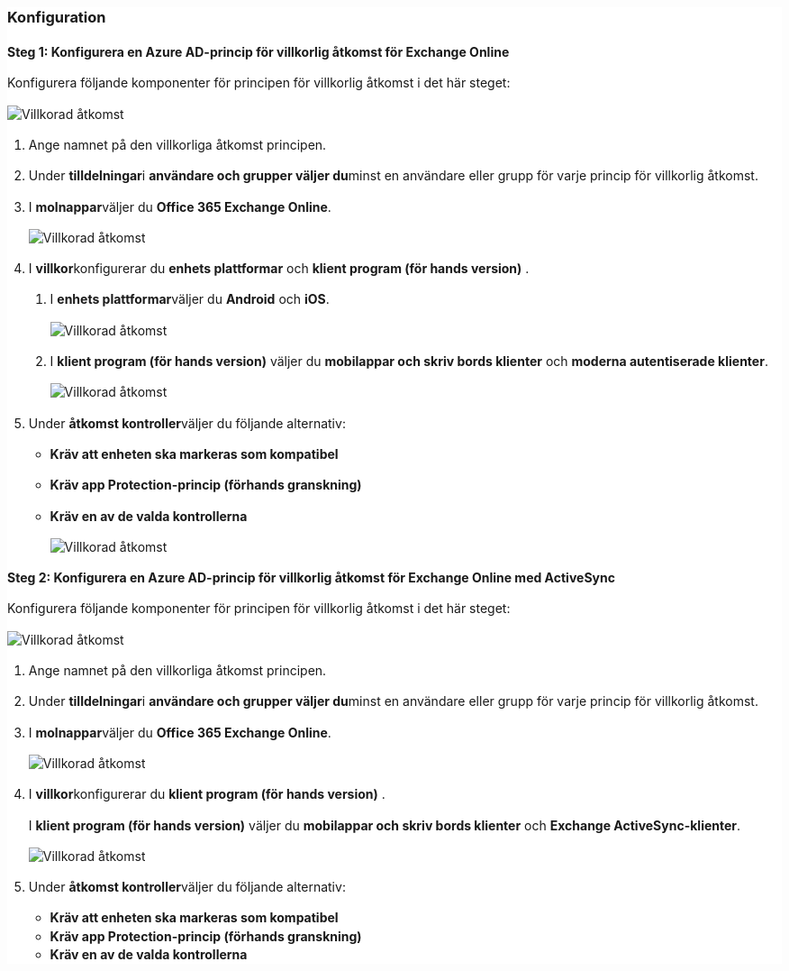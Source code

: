 ### <a name="configuration"></a>Konfiguration

**Steg 1: Konfigurera en Azure AD-princip för villkorlig åtkomst för Exchange Online**

Konfigurera följande komponenter för principen för villkorlig åtkomst i det här steget:

![Villkorad åtkomst](./media/app-protection-based-conditional-access/62.png)

1. Ange namnet på den villkorliga åtkomst principen.
1. Under **tilldelningar**i **användare och grupper väljer du**minst en användare eller grupp för varje princip för villkorlig åtkomst.
1. I **molnappar**väljer du **Office 365 Exchange Online**. 

   ![Villkorad åtkomst](./media/app-protection-based-conditional-access/07.png)

1. I **villkor**konfigurerar du **enhets plattformar** och **klient program (för hands version)** . 
 
   1. I **enhets plattformar**väljer du **Android** och **iOS**.

      ![Villkorad åtkomst](./media/app-protection-based-conditional-access/03.png)

   1. I **klient program (för hands version)** väljer du **mobilappar och skriv bords klienter** och **moderna autentiserade klienter**.

      ![Villkorad åtkomst](./media/app-protection-based-conditional-access/91.png)

5. Under **åtkomst kontroller**väljer du följande alternativ:
   - **Kräv att enheten ska markeras som kompatibel**
   - **Kräv app Protection-princip (förhands granskning)**
   - **Kräv en av de valda kontrollerna**   
 
      ![Villkorad åtkomst](./media/app-protection-based-conditional-access/11.png)

**Steg 2: Konfigurera en Azure AD-princip för villkorlig åtkomst för Exchange Online med ActiveSync**

Konfigurera följande komponenter för principen för villkorlig åtkomst i det här steget:

![Villkorad åtkomst](./media/app-protection-based-conditional-access/06.png)

1. Ange namnet på den villkorliga åtkomst principen.
1. Under **tilldelningar**i **användare och grupper väljer du**minst en användare eller grupp för varje princip för villkorlig åtkomst.
1. I **molnappar**väljer du **Office 365 Exchange Online**. 

   ![Villkorad åtkomst](./media/app-protection-based-conditional-access/07.png)

1. I **villkor**konfigurerar du **klient program (för hands version)** . 

   I **klient program (för hands version)** väljer du **mobilappar och skriv bords klienter** och **Exchange ActiveSync-klienter**.

   ![Villkorad åtkomst](./media/app-protection-based-conditional-access/92.png)

1. Under **åtkomst kontroller**väljer du följande alternativ:
   - **Kräv att enheten ska markeras som kompatibel**
   - **Kräv app Protection-princip (förhands granskning)**
   - **Kräv en av de valda kontrollerna**
